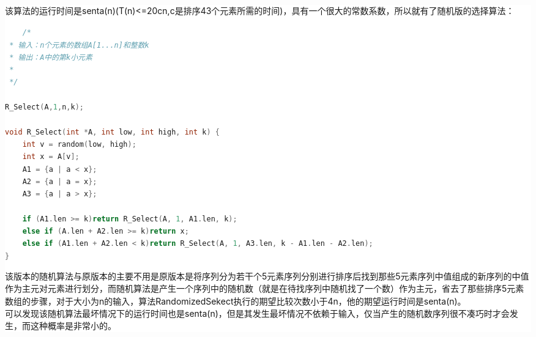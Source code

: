 
该算法的运行时间是senta(n)(T(n)<=20cn,c是排序43个元素所需的时间)，具有一个很大的常数系数，所以就有了随机版的选择算法：


```c
    /*
 * 输入：n个元素的数组A[1...n]和整数k
 * 输出：A中的第k小元素
 * 
 */

R_Select(A,1,n,k);

void R_Select(int *A, int low, int high, int k) {
    int v = random(low, high);
    int x = A[v];
    A1 = {a | a < x};
    A2 = {a | a = x};
    A3 = {a | a > x};

    if (A1.len >= k)return R_Select(A, 1, A1.len, k);
    else if (A.len + A2.len >= k)return x;
    else if (A1.len + A2.len < k)return R_Select(A, 1, A3.len, k - A1.len - A2.len);
}
```


该版本的随机算法与原版本的主要不用是原版本是将序列分为若干个5元素序列分别进行排序后找到那些5元素序列中值组成的新序列的中值作为主元对元素进行划分，而随机算法是产生一个序列中的随机数（就是在待找序列中随机找了一个数）作为主元，省去了那些排序5元素数组的步骤，对于大小为n的输入，算法RandomizedSekect执行的期望比较次数小于4n，他的期望运行时间是senta(n)。  
可以发现该随机算法最坏情况下的运行时间也是senta(n)，但是其发生最坏情况不依赖于输入，仅当产生的随机数序列很不凑巧时才会发生，而这种概率是非常小的。

